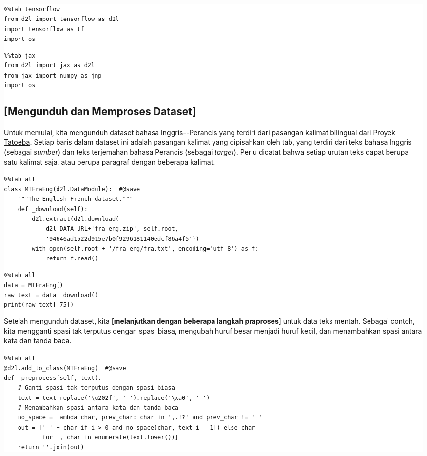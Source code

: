 ```{.python .input  n=4}
%%tab tensorflow
from d2l import tensorflow as d2l
import tensorflow as tf
import os
```

```{.python .input  n=4}
%%tab jax
from d2l import jax as d2l
from jax import numpy as jnp
import os
```

## [**Mengunduh dan Memproses Dataset**]

Untuk memulai, kita mengunduh dataset bahasa Inggris--Perancis
yang terdiri dari [pasangan kalimat bilingual dari Proyek Tatoeba](http://www.manythings.org/anki/).
Setiap baris dalam dataset ini adalah pasangan kalimat
yang dipisahkan oleh tab, yang terdiri dari teks bahasa Inggris (sebagai *sumber*)
dan teks terjemahan bahasa Perancis (sebagai *target*).
Perlu dicatat bahwa setiap urutan teks
dapat berupa satu kalimat saja,
atau berupa paragraf dengan beberapa kalimat.


```{.python .input  n=5}
%%tab all
class MTFraEng(d2l.DataModule):  #@save
    """The English-French dataset."""
    def _download(self):
        d2l.extract(d2l.download(
            d2l.DATA_URL+'fra-eng.zip', self.root, 
            '94646ad1522d915e7b0f9296181140edcf86a4f5'))
        with open(self.root + '/fra-eng/fra.txt', encoding='utf-8') as f:
            return f.read()
```

```{.python .input}
%%tab all
data = MTFraEng() 
raw_text = data._download()
print(raw_text[:75])
```

Setelah mengunduh dataset,
kita [**melanjutkan dengan beberapa langkah praproses**]
untuk data teks mentah.
Sebagai contoh, kita mengganti spasi tak terputus dengan spasi biasa,
mengubah huruf besar menjadi huruf kecil,
dan menambahkan spasi antara kata dan tanda baca.


```{.python .input  n=6}
%%tab all
@d2l.add_to_class(MTFraEng)  #@save
def _preprocess(self, text):
    # Ganti spasi tak terputus dengan spasi biasa
    text = text.replace('\u202f', ' ').replace('\xa0', ' ')
    # Menambahkan spasi antara kata dan tanda baca
    no_space = lambda char, prev_char: char in ',.!?' and prev_char != ' '
    out = [' ' + char if i > 0 and no_space(char, text[i - 1]) else char
           for i, char in enumerate(text.lower())]
    return ''.join(out)
```
